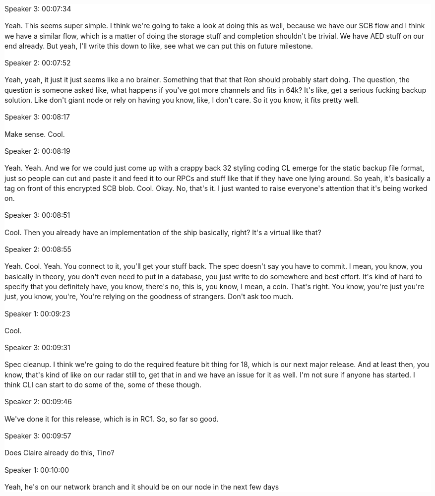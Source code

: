 Speaker 3: 00:07:34

Yeah. This seems super simple. I think we're going to take a look at doing this as well, because we have our SCB flow and I think we have a similar flow, which is a matter of doing the storage stuff and completion shouldn't be trivial. We have AED stuff on our end already. But yeah, I'll write this down to like, see what we can put this on future milestone.

Speaker 2: 00:07:52

Yeah, yeah, it just it just seems like a no brainer. Something that that that Ron should probably start doing. The question, the question is someone asked like, what happens if you've got more channels and fits in 64k? It's like, get a serious fucking backup solution. Like don't giant node or rely on having you know, like, I don't care. So it you know, it fits pretty well.

Speaker 3: 00:08:17

Make sense. Cool.

Speaker 2: 00:08:19

Yeah. Yeah. And we for we could just come up with a crappy back 32 styling coding CL emerge for the static backup file format, just so people can cut and paste it and feed it to our RPCs and stuff like that if they have one lying around. So yeah, it's basically a tag on front of this encrypted SCB blob. Cool. Okay. No, that's it. I just wanted to raise everyone's attention that it's being worked on.

Speaker 3: 00:08:51

Cool. Then you already have an implementation of the ship basically, right? It's a virtual like that?

Speaker 2: 00:08:55

Yeah. Cool. Yeah. You connect to it, you'll get your stuff back. The spec doesn't say you have to commit. I mean, you know, you basically in theory, you don't even need to put in a database, you just write to do somewhere and best effort. It's kind of hard to specify that you definitely have, you know, there's no, this is, you know, I mean, a coin. That's right. You know, you're just you're just, you know, you're, You're relying on the goodness of strangers. Don't ask too much.

Speaker 1: 00:09:23

Cool.

Speaker 3: 00:09:31

Spec cleanup. I think we're going to do the required feature bit thing for 18, which is our next major release. And at least then, you know, that's kind of like on our radar still to, get that in and we have an issue for it as well. I'm not sure if anyone has started. I think CLI can start to do some of the, some of these though.

Speaker 2: 00:09:46

We've done it for this release, which is in RC1. So, so far so good.

Speaker 3: 00:09:57

Does Claire already do this, Tino?

Speaker 1: 00:10:00

Yeah, he's on our network branch and it should be on our node in the next few days
